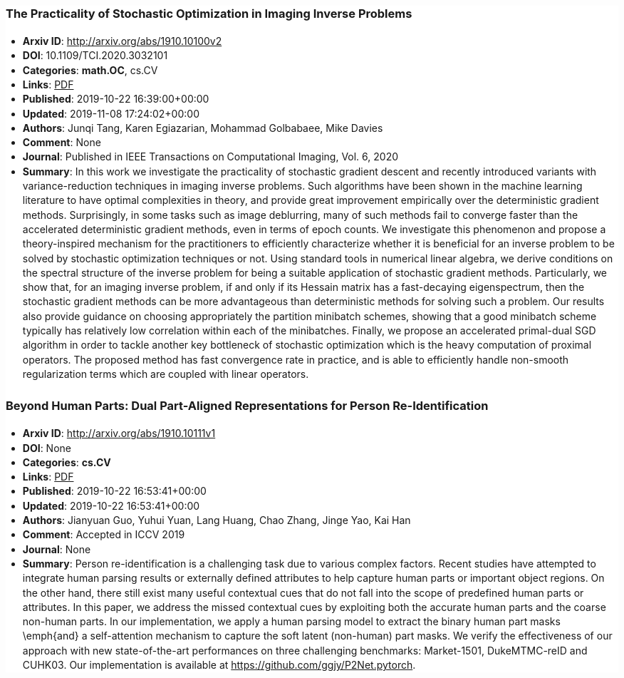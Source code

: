 ### The Practicality of Stochastic Optimization in Imaging Inverse Problems
- **Arxiv ID**: http://arxiv.org/abs/1910.10100v2
- **DOI**: 10.1109/TCI.2020.3032101
- **Categories**: **math.OC**, cs.CV
- **Links**: [PDF](http://arxiv.org/pdf/1910.10100v2)
- **Published**: 2019-10-22 16:39:00+00:00
- **Updated**: 2019-11-08 17:24:02+00:00
- **Authors**: Junqi Tang, Karen Egiazarian, Mohammad Golbabaee, Mike Davies
- **Comment**: None
- **Journal**: Published in IEEE Transactions on Computational Imaging, Vol. 6,
  2020
- **Summary**: In this work we investigate the practicality of stochastic gradient descent and recently introduced variants with variance-reduction techniques in imaging inverse problems. Such algorithms have been shown in the machine learning literature to have optimal complexities in theory, and provide great improvement empirically over the deterministic gradient methods. Surprisingly, in some tasks such as image deblurring, many of such methods fail to converge faster than the accelerated deterministic gradient methods, even in terms of epoch counts. We investigate this phenomenon and propose a theory-inspired mechanism for the practitioners to efficiently characterize whether it is beneficial for an inverse problem to be solved by stochastic optimization techniques or not. Using standard tools in numerical linear algebra, we derive conditions on the spectral structure of the inverse problem for being a suitable application of stochastic gradient methods. Particularly, we show that, for an imaging inverse problem, if and only if its Hessain matrix has a fast-decaying eigenspectrum, then the stochastic gradient methods can be more advantageous than deterministic methods for solving such a problem. Our results also provide guidance on choosing appropriately the partition minibatch schemes, showing that a good minibatch scheme typically has relatively low correlation within each of the minibatches. Finally, we propose an accelerated primal-dual SGD algorithm in order to tackle another key bottleneck of stochastic optimization which is the heavy computation of proximal operators. The proposed method has fast convergence rate in practice, and is able to efficiently handle non-smooth regularization terms which are coupled with linear operators.



### Beyond Human Parts: Dual Part-Aligned Representations for Person Re-Identification
- **Arxiv ID**: http://arxiv.org/abs/1910.10111v1
- **DOI**: None
- **Categories**: **cs.CV**
- **Links**: [PDF](http://arxiv.org/pdf/1910.10111v1)
- **Published**: 2019-10-22 16:53:41+00:00
- **Updated**: 2019-10-22 16:53:41+00:00
- **Authors**: Jianyuan Guo, Yuhui Yuan, Lang Huang, Chao Zhang, Jinge Yao, Kai Han
- **Comment**: Accepted in ICCV 2019
- **Journal**: None
- **Summary**: Person re-identification is a challenging task due to various complex factors. Recent studies have attempted to integrate human parsing results or externally defined attributes to help capture human parts or important object regions. On the other hand, there still exist many useful contextual cues that do not fall into the scope of predefined human parts or attributes. In this paper, we address the missed contextual cues by exploiting both the accurate human parts and the coarse non-human parts. In our implementation, we apply a human parsing model to extract the binary human part masks \emph{and} a self-attention mechanism to capture the soft latent (non-human) part masks. We verify the effectiveness of our approach with new state-of-the-art performances on three challenging benchmarks: Market-1501, DukeMTMC-reID and CUHK03. Our implementation is available at https://github.com/ggjy/P2Net.pytorch.
